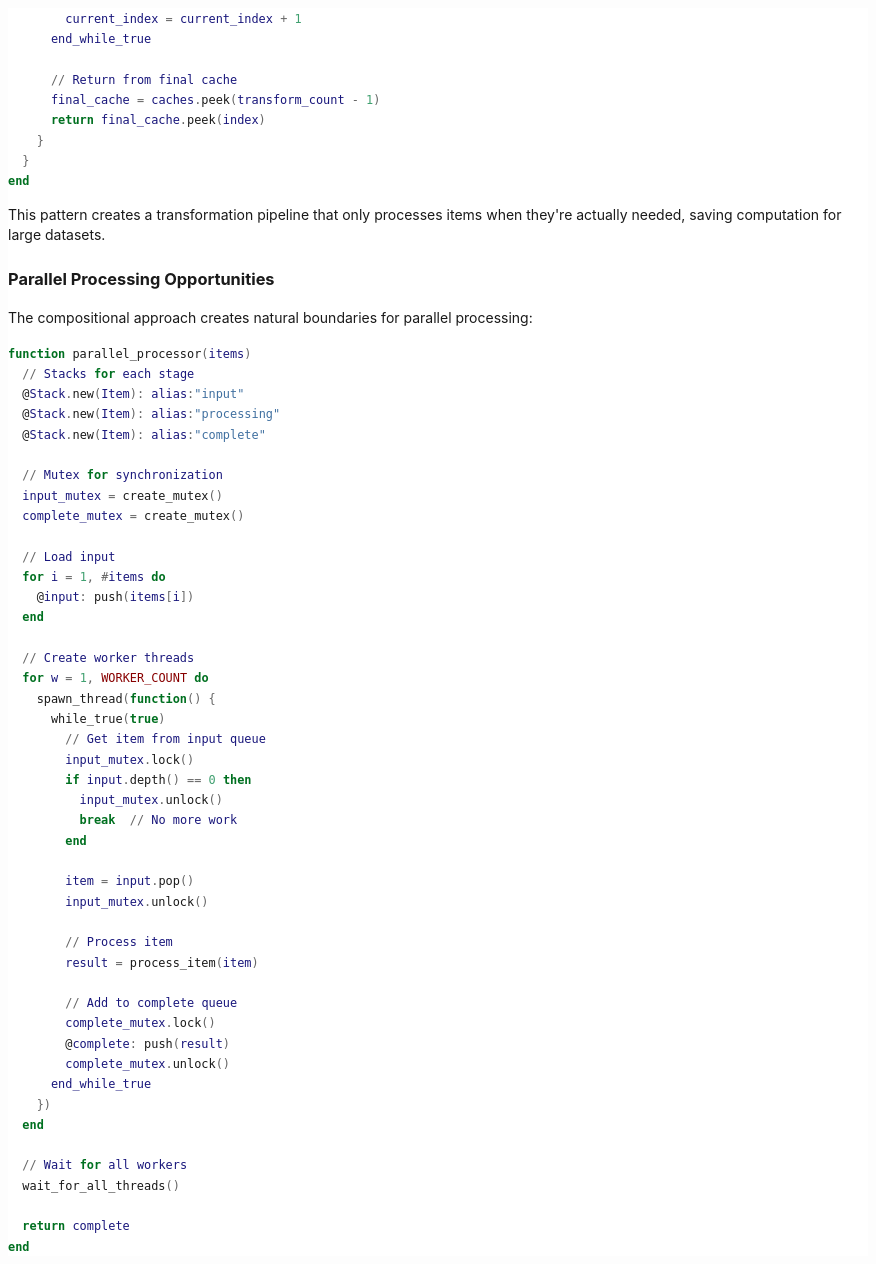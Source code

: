 ```lua
        current_index = current_index + 1
      end_while_true
      
      // Return from final cache
      final_cache = caches.peek(transform_count - 1)
      return final_cache.peek(index)
    }
  }
end
```

This pattern creates a transformation pipeline that only processes items when they're actually needed, saving computation for large datasets.

### Parallel Processing Opportunities

The compositional approach creates natural boundaries for parallel processing:

```lua
function parallel_processor(items)
  // Stacks for each stage
  @Stack.new(Item): alias:"input"
  @Stack.new(Item): alias:"processing"
  @Stack.new(Item): alias:"complete"
  
  // Mutex for synchronization
  input_mutex = create_mutex()
  complete_mutex = create_mutex()
  
  // Load input
  for i = 1, #items do
    @input: push(items[i])
  end
  
  // Create worker threads
  for w = 1, WORKER_COUNT do
    spawn_thread(function() {
      while_true(true)
        // Get item from input queue
        input_mutex.lock()
        if input.depth() == 0 then
          input_mutex.unlock()
          break  // No more work
        end
        
        item = input.pop()
        input_mutex.unlock()
        
        // Process item
        result = process_item(item)
        
        // Add to complete queue
        complete_mutex.lock()
        @complete: push(result)
        complete_mutex.unlock()
      end_while_true
    })
  end
  
  // Wait for all workers
  wait_for_all_threads()
  
  return complete
end
```